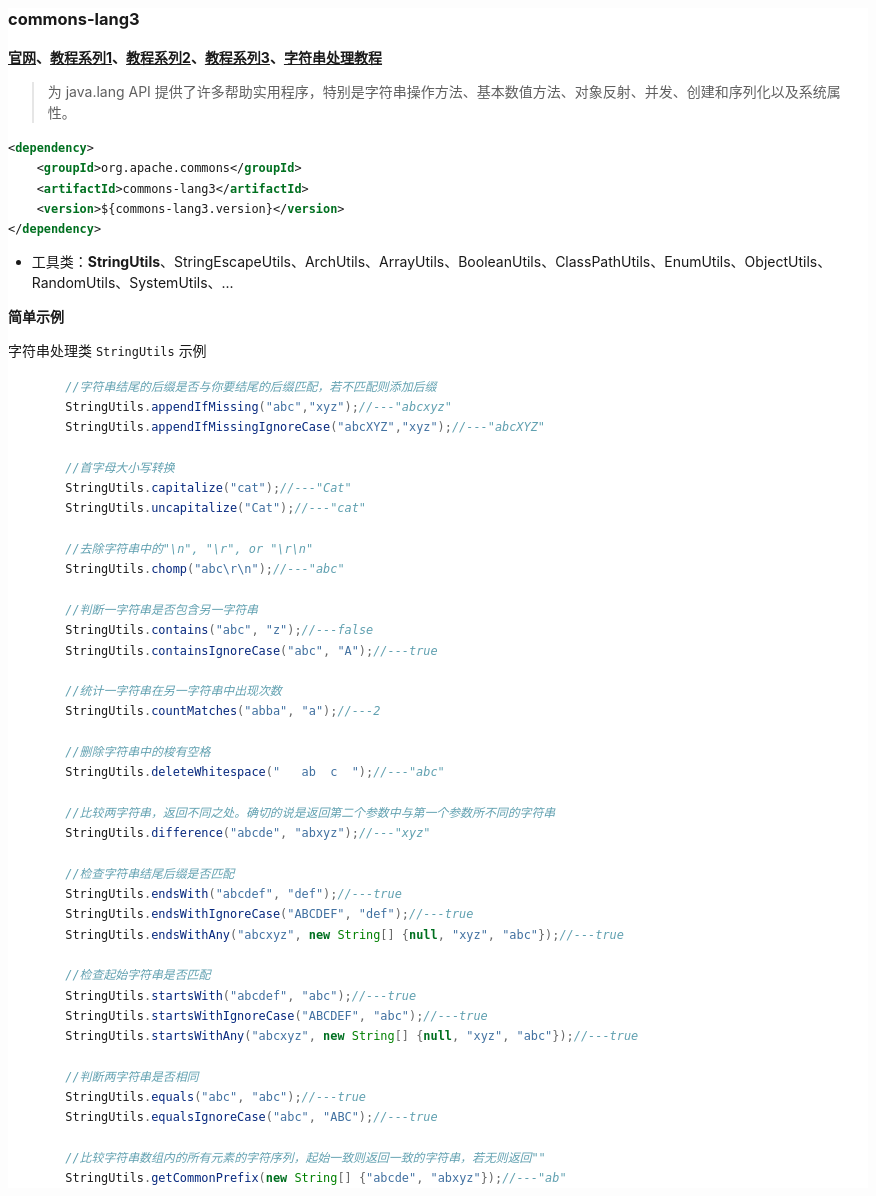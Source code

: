 

### commons-lang3

**[官网](https://commons.apache.org/proper/commons-lang/)、[教程系列1](https://cloud.tencent.com/developer/article/1787096)、[教程系列2](https://cloud.tencent.com/developer/article/1787097)、[教程系列3](https://cloud.tencent.com/developer/article/1787099)、[字符串处理教程](https://www.jianshu.com/p/1886903ed14c)**

> 为 java.lang API 提供了许多帮助实用程序，特别是字符串操作方法、基本数值方法、对象反射、并发、创建和序列化以及系统属性。

```xml
<dependency>
    <groupId>org.apache.commons</groupId>
    <artifactId>commons-lang3</artifactId>
    <version>${commons-lang3.version}</version>
</dependency>
```

- 工具类：**StringUtils**、StringEscapeUtils、ArchUtils、ArrayUtils、BooleanUtils、ClassPathUtils、EnumUtils、ObjectUtils、RandomUtils、SystemUtils、...

**简单示例**

字符串处理类 `StringUtils` 示例

```java
        //字符串结尾的后缀是否与你要结尾的后缀匹配，若不匹配则添加后缀
        StringUtils.appendIfMissing("abc","xyz");//---"abcxyz"
        StringUtils.appendIfMissingIgnoreCase("abcXYZ","xyz");//---"abcXYZ"

        //首字母大小写转换
        StringUtils.capitalize("cat");//---"Cat"
        StringUtils.uncapitalize("Cat");//---"cat"

        //去除字符串中的"\n", "\r", or "\r\n"
        StringUtils.chomp("abc\r\n");//---"abc"

        //判断一字符串是否包含另一字符串
        StringUtils.contains("abc", "z");//---false
        StringUtils.containsIgnoreCase("abc", "A");//---true

        //统计一字符串在另一字符串中出现次数
        StringUtils.countMatches("abba", "a");//---2

        //删除字符串中的梭有空格
        StringUtils.deleteWhitespace("   ab  c  ");//---"abc"

        //比较两字符串，返回不同之处。确切的说是返回第二个参数中与第一个参数所不同的字符串
        StringUtils.difference("abcde", "abxyz");//---"xyz"

        //检查字符串结尾后缀是否匹配
        StringUtils.endsWith("abcdef", "def");//---true
        StringUtils.endsWithIgnoreCase("ABCDEF", "def");//---true
        StringUtils.endsWithAny("abcxyz", new String[] {null, "xyz", "abc"});//---true

        //检查起始字符串是否匹配
        StringUtils.startsWith("abcdef", "abc");//---true
        StringUtils.startsWithIgnoreCase("ABCDEF", "abc");//---true
        StringUtils.startsWithAny("abcxyz", new String[] {null, "xyz", "abc"});//---true

        //判断两字符串是否相同
        StringUtils.equals("abc", "abc");//---true
        StringUtils.equalsIgnoreCase("abc", "ABC");//---true

        //比较字符串数组内的所有元素的字符序列，起始一致则返回一致的字符串，若无则返回""
        StringUtils.getCommonPrefix(new String[] {"abcde", "abxyz"});//---"ab"

```